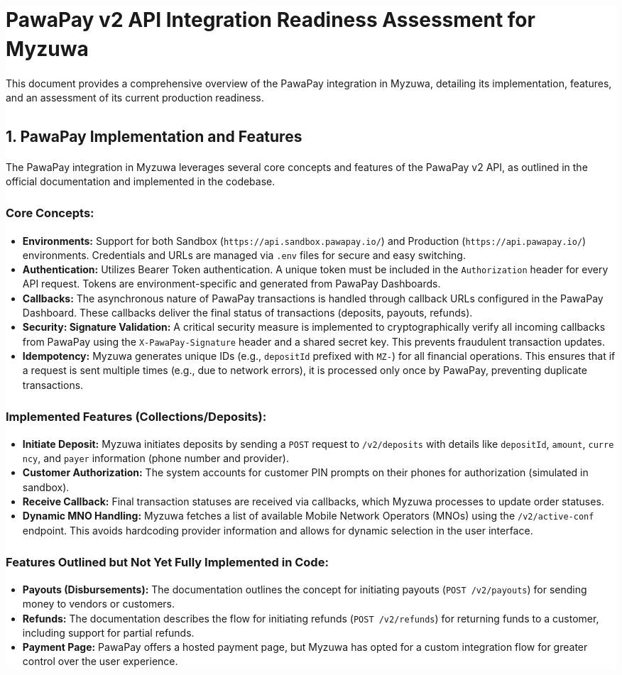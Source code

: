 # PawaPay v2 API Integration Readiness Assessment for Myzuwa

This document provides a comprehensive overview of the PawaPay integration in Myzuwa, detailing its implementation, features, and an assessment of its current production readiness.

## 1. PawaPay Implementation and Features

The PawaPay integration in Myzuwa leverages several core concepts and features of the PawaPay v2 API, as outlined in the official documentation and implemented in the codebase.

### Core Concepts:
*   **Environments:** Support for both Sandbox (`https://api.sandbox.pawapay.io/`) and Production (`https://api.pawapay.io/`) environments. Credentials and URLs are managed via `.env` files for secure and easy switching.
*   **Authentication:** Utilizes Bearer Token authentication. A unique token must be included in the `Authorization` header for every API request. Tokens are environment-specific and generated from PawaPay Dashboards.
*   **Callbacks:** The asynchronous nature of PawaPay transactions is handled through callback URLs configured in the PawaPay Dashboard. These callbacks deliver the final status of transactions (deposits, payouts, refunds).
*   **Security: Signature Validation:** A critical security measure is implemented to cryptographically verify all incoming callbacks from PawaPay using the `X-PawaPay-Signature` header and a shared secret key. This prevents fraudulent transaction updates.
*   **Idempotency:** Myzuwa generates unique IDs (e.g., `depositId` prefixed with `MZ-`) for all financial operations. This ensures that if a request is sent multiple times (e.g., due to network errors), it is processed only once by PawaPay, preventing duplicate transactions.

### Implemented Features (Collections/Deposits):
*   **Initiate Deposit:** Myzuwa initiates deposits by sending a `POST` request to `/v2/deposits` with details like `depositId`, `amount`, `currency`, and `payer` information (phone number and provider).
*   **Customer Authorization:** The system accounts for customer PIN prompts on their phones for authorization (simulated in sandbox).
*   **Receive Callback:** Final transaction statuses are received via callbacks, which Myzuwa processes to update order statuses.
*   **Dynamic MNO Handling:** Myzuwa fetches a list of available Mobile Network Operators (MNOs) using the `/v2/active-conf` endpoint. This avoids hardcoding provider information and allows for dynamic selection in the user interface.

### Features Outlined but Not Yet Fully Implemented in Code:
*   **Payouts (Disbursements):** The documentation outlines the concept for initiating payouts (`POST /v2/payouts`) for sending money to vendors or customers.
*   **Refunds:** The documentation describes the flow for initiating refunds (`POST /v2/refunds`) for returning funds to a customer, including support for partial refunds.
*   **Payment Page:** PawaPay offers a hosted payment page, but Myzuwa has opted for a custom integration flow for greater control over the user experience.
